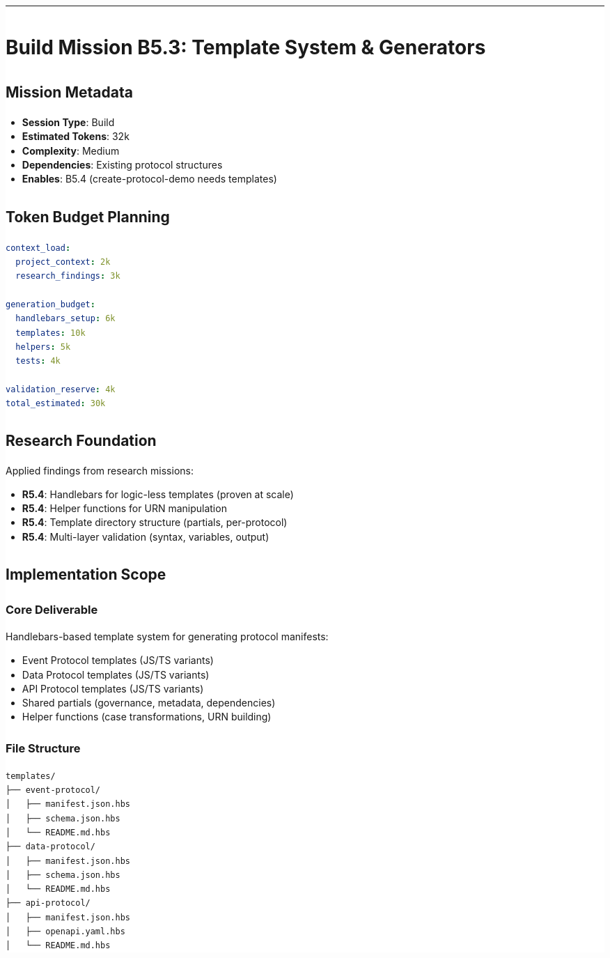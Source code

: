 
---

# Build Mission B5.3: Template System & Generators

## Mission Metadata
- **Session Type**: Build
- **Estimated Tokens**: 32k
- **Complexity**: Medium
- **Dependencies**: Existing protocol structures
- **Enables**: B5.4 (create-protocol-demo needs templates)

## Token Budget Planning
```yaml
context_load:
  project_context: 2k
  research_findings: 3k
  
generation_budget:
  handlebars_setup: 6k
  templates: 10k
  helpers: 5k
  tests: 4k
  
validation_reserve: 4k
total_estimated: 30k
```

## Research Foundation
Applied findings from research missions:
- **R5.4**: Handlebars for logic-less templates (proven at scale)
- **R5.4**: Helper functions for URN manipulation
- **R5.4**: Template directory structure (partials, per-protocol)
- **R5.4**: Multi-layer validation (syntax, variables, output)

## Implementation Scope

### Core Deliverable
Handlebars-based template system for generating protocol manifests:
- Event Protocol templates (JS/TS variants)
- Data Protocol templates (JS/TS variants)
- API Protocol templates (JS/TS variants)
- Shared partials (governance, metadata, dependencies)
- Helper functions (case transformations, URN building)

### File Structure
```
templates/
├── event-protocol/
│   ├── manifest.json.hbs
│   ├── schema.json.hbs
│   └── README.md.hbs
├── data-protocol/
│   ├── manifest.json.hbs
│   ├── schema.json.hbs
│   └── README.md.hbs
├── api-protocol/
│   ├── manifest.json.hbs
│   ├── openapi.yaml.hbs
│   └── README.md.hbs
```
